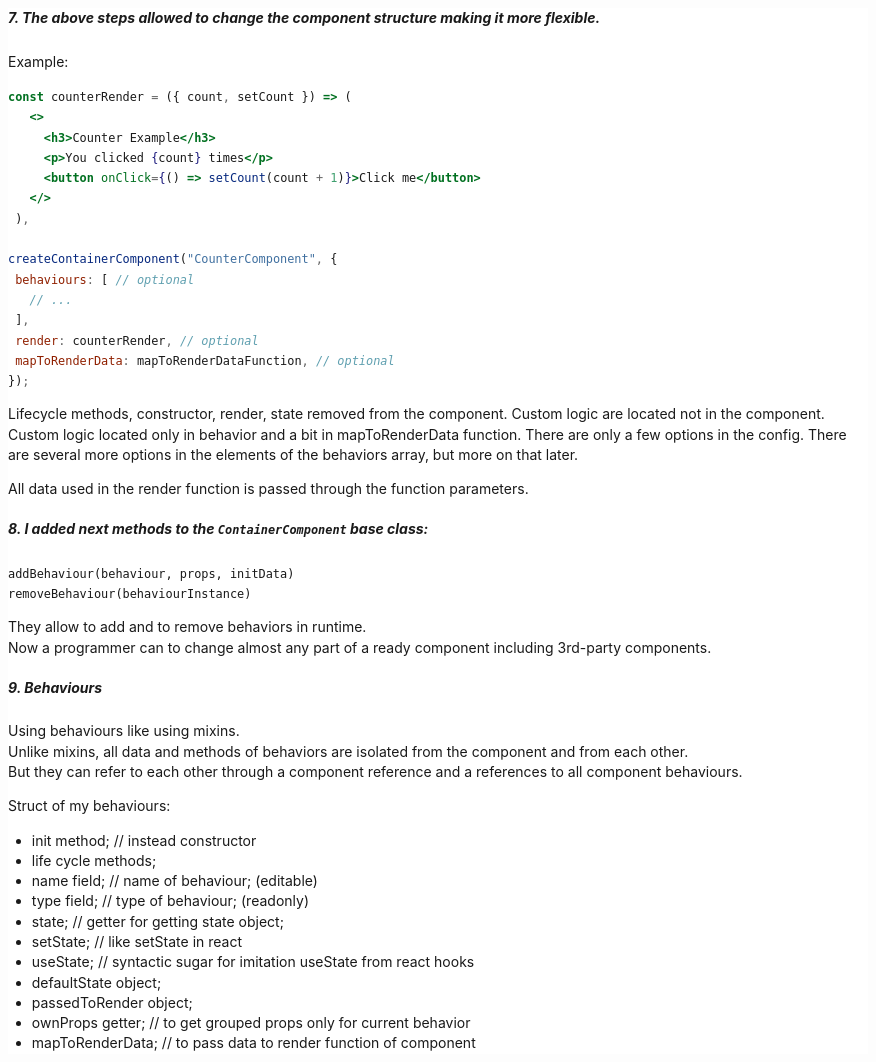 ##### **7.** The above steps allowed to change the component structure making it more flexible.
 Example:
 ```jsx
const counterRender = ({ count, setCount }) => (
    <>
      <h3>Counter Example</h3>
      <p>You clicked {count} times</p>
      <button onClick={() => setCount(count + 1)}>Click me</button>
    </>
  ),
  
 createContainerComponent("CounterComponent", {
  behaviours: [ // optional
    // ...
  ],
  render: counterRender, // optional
  mapToRenderData: mapToRenderDataFunction, // optional
 });
```

 Lifecycle methods, constructor, render, state removed from the component. Custom logic are located not in the component. Custom logic located only in behavior and a bit in mapToRenderData function.
 There are only a few options in the config.
 There are several more options in the elements of the behaviors array, but more on that later.
  
 All data used in the render function is passed through the function parameters.

##### **8.** I added next methods to the `ContainerComponent` base class:   
`addBehaviour(behaviour, props, initData)`  
`removeBehaviour(behaviourInstance)`

They allow to add and to remove behaviors in runtime.   
Now a programmer can to change almost any part of a ready component including 3rd-party components.

##### **9.** Behaviours   
Using behaviours like using mixins.   
Unlike mixins, all data and methods of behaviors are isolated from the component and from each other.   
But they can refer to each other through a component reference and a references to all component behaviours.

Struct of my behaviours:
- init method; // instead constructor
- life cycle methods;
- name field; // name of behaviour; (editable)
- type field; // type of behaviour; (readonly)
- state; // getter for getting state object;
- setState; // like setState in react
- useState; // syntactic sugar for imitation useState from react hooks
- defaultState object;
- passedToRender object;
- ownProps getter; // to get grouped props only for current behavior
- mapToRenderData; // to pass data to render function of component 
